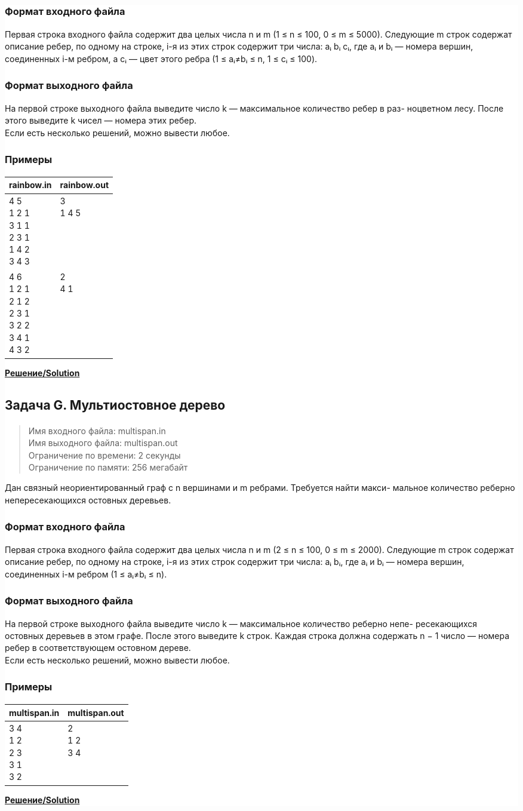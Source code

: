 ### Формат входного файла
Первая строка входного файла содержит два целых числа n и m (1 ≤ n ≤ 100, 0 ≤ m ≤ 5000).
Следующие m строк содержат описание ребер, по одному на строке, i-я из этих строк содержит
три числа: aᵢ bᵢ cᵢ, где aᵢ и bᵢ — номера вершин, соединенных i-м ребром, а cᵢ — цвет этого ребра
(1 ≤ aᵢ≠bᵢ ≤ n, 1 ≤ cᵢ ≤ 100).

### Формат выходного файла
На первой строке выходного файла выведите число k — максимальное количество ребер в раз-
ноцветном лесу. После этого выведите k чисел — номера этих ребер.  
Если есть несколько решений, можно вывести любое.

### Примеры
| rainbow.in | rainbow.out
| --- | --- |
| 4 5<br>1 2 1<br>3 1 1<br>2 3 1<br>1 4 2<br>3 4 3 | 3<br>1 4 5 |
| 4 6<br>1 2 1<br>2 1 2<br>2 3 1<br>3 2 2<br>3 4 1<br>4 3 2 | 2<br>4 1 |

**[Решение/Solution](src/f.cpp)**

## Задача G. Мультиостовное дерево
> Имя входного файла: multispan.in  
  Имя выходного файла: multispan.out  
  Ограничение по времени: 2 секунды  
  Ограничение по памяти: 256 мегабайт  

Дан связный неориентированный граф с n вершинами и m ребрами. Требуется найти макси-
мальное количество реберно непересекающихся остовных деревьев.

### Формат входного файла
Первая строка входного файла содержит два целых числа n и m (2 ≤ n ≤ 100, 0 ≤ m ≤ 2000).
Следующие m строк содержат описание ребер, по одному на строке, i-я из этих строк содержит три
числа: aᵢ bᵢ, где aᵢ и bᵢ — номера вершин, соединенных i-м ребром (1 ≤ aᵢ≠bᵢ ≤ n).

### Формат выходного файла
На первой строке выходного файла выведите число k — максимальное количество реберно непе-
ресекающихся остовных деревьев в этом графе. После этого выведите k строк. Каждая строка
должна содержать n − 1 число — номера ребер в соответствующем остовном дереве.  
Если есть несколько решений, можно вывести любое.

### Примеры
| multispan.in | multispan.out
| --- | --- |
| 3 4<br>1 2<br>2 3<br>3 1<br>3 2 | 2<br>1 2<br>3 4 |

**[Решение/Solution](src/g.cpp)**